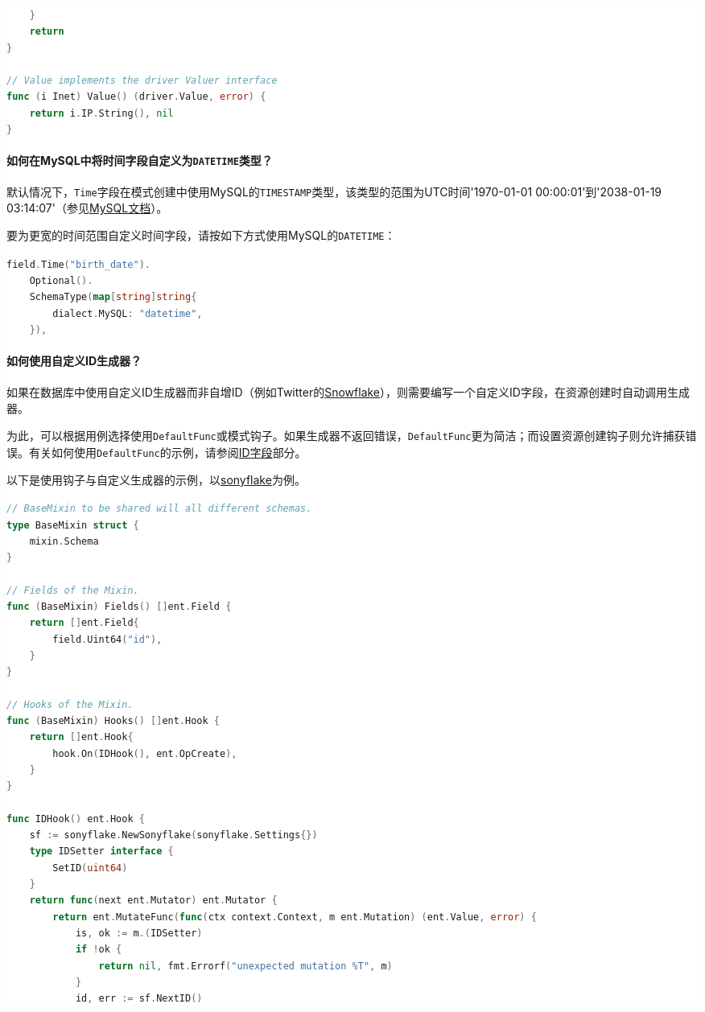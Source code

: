```go
    }
    return
}

// Value implements the driver Valuer interface
func (i Inet) Value() (driver.Value, error) {
    return i.IP.String(), nil
}
```

#### 如何在MySQL中将时间字段自定义为`DATETIME`类型？

默认情况下，`Time`字段在模式创建中使用MySQL的`TIMESTAMP`类型，该类型的范围为UTC时间'1970-01-01 00:00:01'到'2038-01-19 03:14:07'（参见[MySQL文档](https://dev.mysql.com/doc/refman/5.6/en/datetime.html)）。

要为更宽的时间范围自定义时间字段，请按如下方式使用MySQL的`DATETIME`：

```go
field.Time("birth_date").
	Optional().
	SchemaType(map[string]string{
		dialect.MySQL: "datetime",
	}),
```

#### 如何使用自定义ID生成器？

如果在数据库中使用自定义ID生成器而非自增ID（例如Twitter的[Snowflake](https://github.com/twitter-archive/snowflake/tree/snowflake-2010)），则需要编写一个自定义ID字段，在资源创建时自动调用生成器。

为此，可以根据用例选择使用`DefaultFunc`或模式钩子。如果生成器不返回错误，`DefaultFunc`更为简洁；而设置资源创建钩子则允许捕获错误。有关如何使用`DefaultFunc`的示例，请参阅[ID字段](schema-fields.mdx#id-field)部分。

以下是使用钩子与自定义生成器的示例，以[sonyflake](https://github.com/sony/sonyflake)为例。

```go
// BaseMixin to be shared will all different schemas.
type BaseMixin struct {
	mixin.Schema
}

// Fields of the Mixin.
func (BaseMixin) Fields() []ent.Field {
	return []ent.Field{
		field.Uint64("id"),
	}
}

// Hooks of the Mixin.
func (BaseMixin) Hooks() []ent.Hook {
	return []ent.Hook{
		hook.On(IDHook(), ent.OpCreate),
	}
}

func IDHook() ent.Hook {
    sf := sonyflake.NewSonyflake(sonyflake.Settings{})
	type IDSetter interface {
		SetID(uint64)
	}
	return func(next ent.Mutator) ent.Mutator {
		return ent.MutateFunc(func(ctx context.Context, m ent.Mutation) (ent.Value, error) {
			is, ok := m.(IDSetter)
			if !ok {
				return nil, fmt.Errorf("unexpected mutation %T", m)
			}
			id, err := sf.NextID()
```